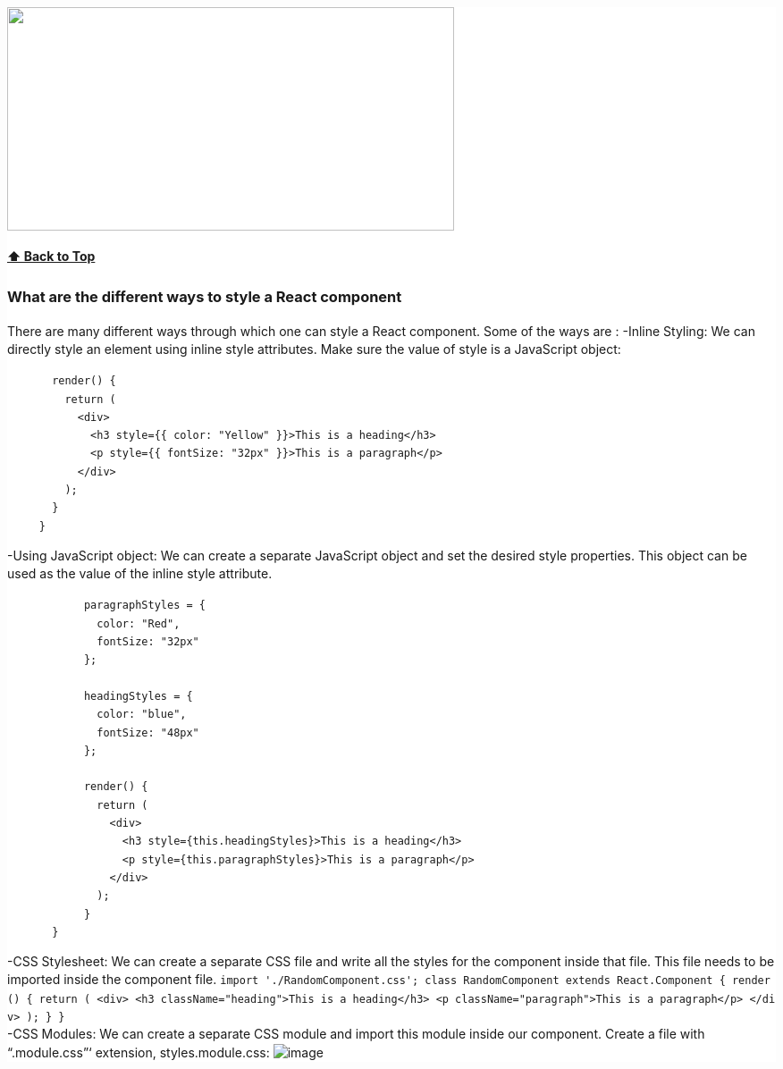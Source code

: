 <img width="500" height="250" style="text-align=:center" src="https://user-images.githubusercontent.com/92531202/164883758-ca2fa94f-cc71-410f-ba39-4c41d53fb89f.png" >
                   
**[⬆ Back to Top](#table-of-contents)**

### What are the different ways to style a React component
There are many different ways through which one can style a React component. Some of the ways are :
-Inline Styling: We can directly style an element using inline style attributes. Make sure the value of style is a JavaScript object:

  ```class RandomComponent extends React.Component {
         render() {
           return (
             <div>
               <h3 style={{ color: "Yellow" }}>This is a heading</h3>
               <p style={{ fontSize: "32px" }}>This is a paragraph</p>
             </div>
           );
         }
       }
   ```
   
-Using JavaScript object: We can create a separate JavaScript object and set the desired style properties. This object can be used as the value of the inline style    attribute.

   ```class RandomComponent extends React.Component {
               paragraphStyles = {
                 color: "Red",
                 fontSize: "32px"
               };

               headingStyles = {
                 color: "blue",
                 fontSize: "48px"
               };

               render() {
                 return (
                   <div>
                     <h3 style={this.headingStyles}>This is a heading</h3>
                     <p style={this.paragraphStyles}>This is a paragraph</p>
                   </div>
                 );
               }
          }
   ```       
   
-CSS Stylesheet: We can create a separate CSS file and write all the styles for the component inside that file. This file needs to be imported inside the component   file.
    ```import './RandomComponent.css';
              class RandomComponent extends React.Component {
               render() {
                 return (
                   <div>
                     <h3 className="heading">This is a heading</h3>
                     <p className="paragraph">This is a paragraph</p>
                   </div>
                 );
               }
            }
     ```       
-CSS Modules: We can create a separate CSS module and import this module inside our component. Create a file with “.module.css”‘ extension, styles.module.css:
       ![image](https://user-images.githubusercontent.com/92531202/164889853-9b37f827-e1ca-400b-b8c6-38f251cfc10f.png)
       